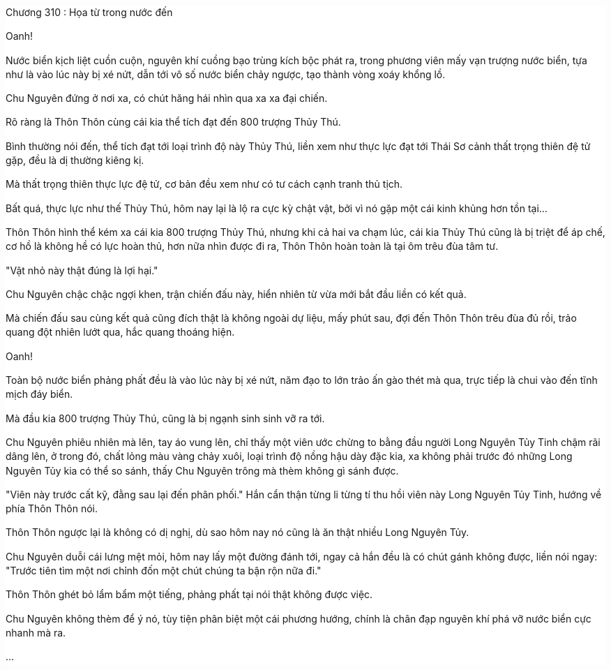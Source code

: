 




Chương 310 : Họa từ trong nước đến


Oanh!

Nước biển kịch liệt cuồn cuộn, nguyên khí cuồng bạo trùng kích bộc phát ra, trong phương viên mấy vạn trượng nước biển, tựa như là vào lúc này bị xé nứt, dẫn tới vô số nước biển chảy ngược, tạo thành vòng xoáy khổng lồ.

Chu Nguyên đứng ở nơi xa, có chút hăng hái nhìn qua xa xa đại chiến.

Rõ ràng là Thôn Thôn cùng cái kia thể tích đạt đến 800 trượng Thủy Thú.

Bình thường nói đến, thể tích đạt tới loại trình độ này Thủy Thú, liền xem như thực lực đạt tới Thái Sơ cảnh thất trọng thiên đệ tử gặp, đều là dị thường kiêng kị.

Mà thất trọng thiên thực lực đệ tử, cơ bản đều xem như có tư cách cạnh tranh thủ tịch.

Bất quá, thực lực như thế Thủy Thú, hôm nay lại là lộ ra cực kỳ chật vật, bởi vì nó gặp một cái kinh khủng hơn tồn tại...

Thôn Thôn hình thể kém xa cái kia 800 trượng Thủy Thú, nhưng khi cả hai va chạm lúc, cái kia Thủy Thú cũng là bị triệt để áp chế, cơ hồ là không hề có lực hoàn thủ, hơn nữa nhìn được đi ra, Thôn Thôn hoàn toàn là tại ôm trêu đùa tâm tư.

"Vật nhỏ này thật đúng là lợi hại."

Chu Nguyên chậc chậc ngợi khen, trận chiến đấu này, hiển nhiên từ vừa mới bắt đầu liền có kết quả.

Mà chiến đấu sau cùng kết quả cũng đích thật là không ngoài dự liệu, mấy phút sau, đợi đến Thôn Thôn trêu đùa đủ rồi, trảo quang đột nhiên lướt qua, hắc quang thoáng hiện.

Oanh!

Toàn bộ nước biển phảng phất đều là vào lúc này bị xé nứt, năm đạo to lớn trảo ấn gào thét mà qua, trực tiếp là chui vào đến tĩnh mịch đáy biển.

Mà đầu kia 800 trượng Thủy Thú, cũng là bị ngạnh sinh sinh vỡ ra tới.

Chu Nguyên phiêu nhiên mà lên, tay áo vung lên, chỉ thấy một viên ước chừng to bằng đầu người Long Nguyên Tủy Tinh chậm rãi dâng lên, ở trong đó, chất lỏng màu vàng chảy xuôi, loại trình độ nồng hậu dày đặc kia, xa không phải trước đó những Long Nguyên Tủy kia có thể so sánh, thấy Chu Nguyên trông mà thèm không gì sánh được.

"Viên này trước cất kỹ, đằng sau lại đến phân phối." Hắn cẩn thận từng li từng tí thu hồi viên này Long Nguyên Tủy Tinh, hướng về phía Thôn Thôn nói.

Thôn Thôn ngược lại là không có dị nghị, dù sao hôm nay nó cũng là ăn thật nhiều Long Nguyên Tủy.

Chu Nguyên duỗi cái lưng mệt mỏi, hôm nay lấy một đường đánh tới, ngay cả hắn đều là có chút gánh không được, liền nói ngay: "Trước tiên tìm một nơi chỉnh đốn một chút chúng ta bận rộn nữa đi."

Thôn Thôn ghét bỏ lẩm bẩm một tiếng, phảng phất tại nói thật không được việc.

Chu Nguyên không thèm để ý nó, tùy tiện phân biệt một cái phương hướng, chính là chân đạp nguyên khí phá vỡ nước biển cực nhanh mà ra.

...
